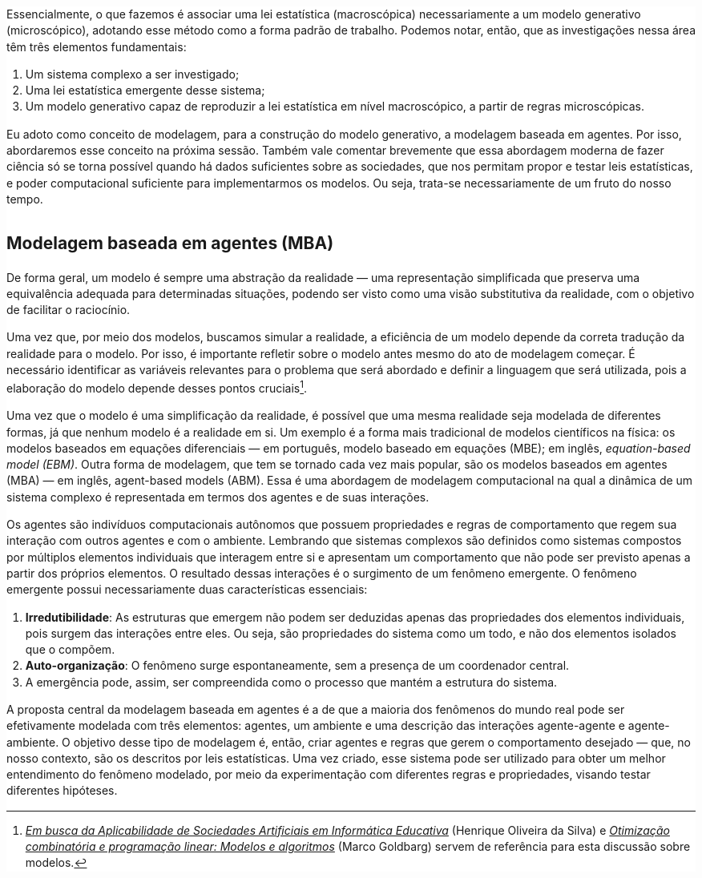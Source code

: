 Essencialmente, o que fazemos é associar uma lei estatística (macroscópica) necessariamente a um modelo generativo (microscópico), adotando esse método como a forma padrão de trabalho.  Podemos notar, então, que as investigações nessa área têm três elementos fundamentais:
1. Um sistema complexo a ser investigado;
2. Uma lei estatística emergente desse sistema;
3. Um modelo generativo capaz de reproduzir a lei estatística em nível macroscópico, a partir de regras microscópicas.

Eu adoto como conceito de modelagem, para a construção do modelo generativo, a modelagem baseada em agentes. Por isso, abordaremos esse conceito na próxima sessão. Também vale comentar brevemente que essa abordagem moderna de fazer ciência só se torna possível quando há dados suficientes sobre as sociedades, que nos permitam propor e testar leis estatísticas, e poder computacional suficiente para implementarmos os modelos. Ou seja, trata-se necessariamente de um fruto do nosso tempo.

## Modelagem baseada em agentes (MBA)

De forma geral, um modelo é sempre uma abstração da realidade — uma representação simplificada que preserva uma equivalência adequada para determinadas situações, podendo ser visto como uma visão substitutiva da realidade, com o objetivo de facilitar o raciocínio.

Uma vez que, por meio dos modelos, buscamos simular a realidade, a eficiência de um modelo depende da correta tradução da realidade para o modelo. Por isso, é importante refletir sobre o modelo antes mesmo do ato de modelagem começar. É necessário identificar as variáveis relevantes para o problema que será abordado e definir a linguagem que será utilizada, pois a elaboração do modelo depende desses pontos cruciais[^3].

Uma vez que o modelo é uma simplificação da realidade, é possível que uma mesma realidade seja modelada de diferentes formas, já que nenhum modelo é a realidade em si. Um exemplo é a forma mais tradicional de modelos científicos na física: os modelos baseados em equações diferenciais — em português, modelo baseado em equações (MBE); em inglês, *equation-based model (EBM)*. Outra forma de modelagem, que tem se tornado cada vez mais popular, são os modelos baseados em agentes (MBA) — em inglês, agent-based models (ABM). Essa é uma abordagem de modelagem computacional na qual a dinâmica de um sistema complexo é representada em termos dos agentes e de suas interações.

Os agentes são indivíduos computacionais autônomos que possuem propriedades e regras de comportamento que regem sua interação com outros agentes e com o ambiente. Lembrando que sistemas complexos são definidos como sistemas compostos por múltiplos elementos individuais que interagem entre si e apresentam um comportamento que não pode ser previsto apenas a partir dos próprios elementos. O resultado dessas interações é o surgimento de um fenômeno emergente. O fenômeno emergente possui necessariamente duas características essenciais:
1. **Irredutibilidade**: As estruturas que emergem não podem ser deduzidas apenas das propriedades dos elementos individuais, pois surgem das interações entre eles. Ou seja, são propriedades do sistema como um todo, e não dos elementos isolados que o compõem.
2. **Auto-organização**: O fenômeno surge espontaneamente, sem a presença de um coordenador central.
3. A emergência pode, assim, ser compreendida como o processo que mantém a estrutura do sistema.

A proposta central da modelagem baseada em agentes é a de que a maioria dos fenômenos do mundo real pode ser efetivamente modelada com três elementos: agentes, um ambiente e uma descrição das interações agente-agente e agente-ambiente. O objetivo desse tipo de modelagem é, então, criar agentes e regras que gerem o comportamento desejado — que, no nosso contexto, são os descritos por leis estatísticas. Uma vez criado, esse sistema pode ser utilizado para obter um melhor entendimento do fenômeno modelado, por meio da experimentação com diferentes regras e propriedades, visando testar diferentes hipóteses.


[^1]: Também há um artigo de divulgação científica interessante intitulado *[A física das partículas humanas](https://cienciahoje.periodicos.capes.gov.br/storage/acervo/ch/ch_342.pdf)* (Celia Anteneodo).
[^2]: A discussão completa pode ser encontrada no livro [*Statistical Laws in Complex Systems*](https://arxiv.org/abs/2407.19874) (Altmann).
[^3]: [*Em busca da Aplicabilidade de Sociedades Artificiais em Informática Educativa*](https://lume.ufrgs.br/bitstream/handle/10183/12181/000617438.pdf?sequence=1&isAllowed=y) (Henrique Oliveira da Silva) e *[Otimização combinatória e programação linear: Modelos e algoritmos](https://web.ist.utl.pt/luis.tarrataca/classes/linear_programming/OtimizacaoCombinatoriaeProgramacaoLinear.pdf)* (Marco Goldbarg) servem de referência para esta discussão sobre modelos.
[^4]: A discussão completa pode ser encontrada no livro *An Introduction to Agent-Based Modeling* (Wilensky e Rand).
[^5]: Comentário originalmente encontrado no *Classical Econophysics* (Cottrell, Cockshott, Michaelson e Wright).
[^6]: *Anti-Dühring* (Friedrich Engels).
[^7]: *Essentials of Econophysics Modelling* (Slanina)
[^8]: *[Social physics](https://www.sciencedirect.com/science/article/abs/pii/S037015732100404X)*.
[^9]: *A ideologia Alemã* (Friedrich Engels e Karl Marx)